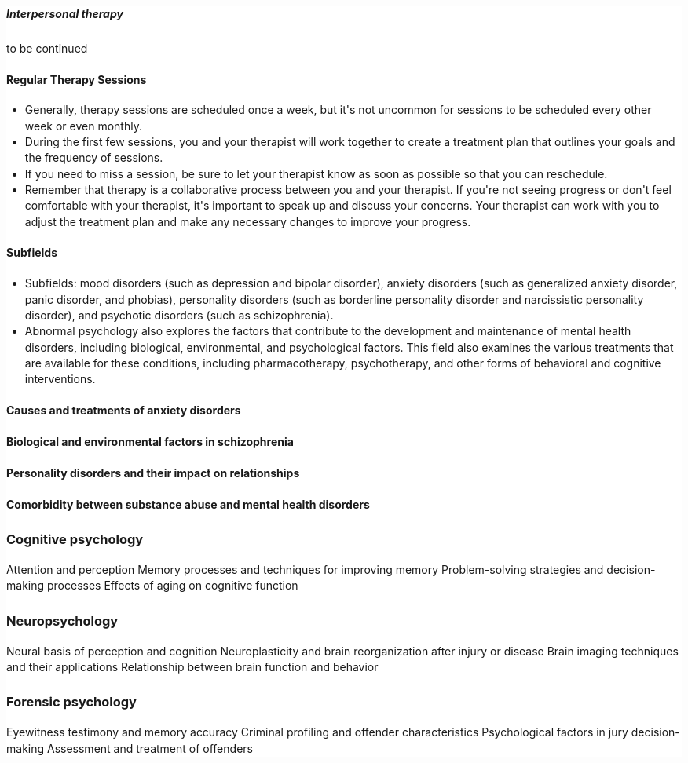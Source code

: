 ##### Interpersonal therapy

to be continued

#### Regular Therapy Sessions

* Generally, therapy sessions are scheduled once a week, but it's not uncommon for sessions to be scheduled every other week or even monthly.
* During the first few sessions, you and your therapist will work together to create a treatment plan that outlines your goals and the frequency of sessions.
* If you need to miss a session, be sure to let your therapist know as soon as possible so that you can reschedule.
* Remember that therapy is a collaborative process between you and your therapist. If you're not seeing progress or don't feel comfortable with your therapist, it's important to speak up and discuss your concerns. Your therapist can work with you to adjust the treatment plan and make any necessary changes to improve your progress.

#### Subfields

* Subfields: mood disorders (such as depression and bipolar disorder), anxiety disorders (such as generalized anxiety disorder, panic disorder, and phobias), personality disorders (such as borderline personality disorder and narcissistic personality disorder), and psychotic disorders (such as schizophrenia).
* Abnormal psychology also explores the factors that contribute to the development and maintenance of mental health disorders, including biological, environmental, and psychological factors. This field also examines the various treatments that are available for these conditions, including pharmacotherapy, psychotherapy, and other forms of behavioral and cognitive interventions.

#### Causes and treatments of anxiety disorders
#### Biological and environmental factors in schizophrenia
#### Personality disorders and their impact on relationships
#### Comorbidity between substance abuse and mental health disorders

### Cognitive psychology

Attention and perception
Memory processes and techniques for improving memory
Problem-solving strategies and decision-making processes
Effects of aging on cognitive function

### Neuropsychology

Neural basis of perception and cognition
Neuroplasticity and brain reorganization after injury or disease
Brain imaging techniques and their applications
Relationship between brain function and behavior

### Forensic psychology

Eyewitness testimony and memory accuracy
Criminal profiling and offender characteristics
Psychological factors in jury decision-making
Assessment and treatment of offenders
